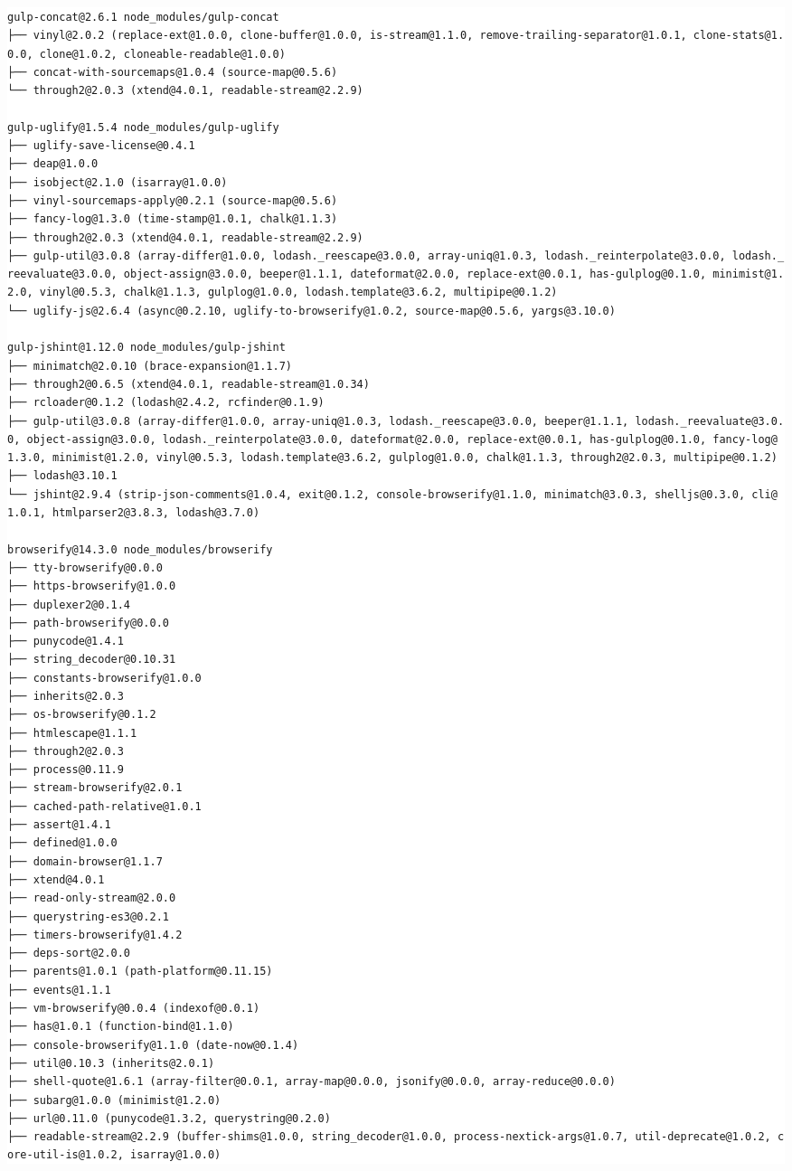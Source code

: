     gulp-concat@2.6.1 node_modules/gulp-concat
    ├── vinyl@2.0.2 (replace-ext@1.0.0, clone-buffer@1.0.0, is-stream@1.1.0, remove-trailing-separator@1.0.1, clone-stats@1.0.0, clone@1.0.2, cloneable-readable@1.0.0)
    ├── concat-with-sourcemaps@1.0.4 (source-map@0.5.6)
    └── through2@2.0.3 (xtend@4.0.1, readable-stream@2.2.9)
    
    gulp-uglify@1.5.4 node_modules/gulp-uglify
    ├── uglify-save-license@0.4.1
    ├── deap@1.0.0
    ├── isobject@2.1.0 (isarray@1.0.0)
    ├── vinyl-sourcemaps-apply@0.2.1 (source-map@0.5.6)
    ├── fancy-log@1.3.0 (time-stamp@1.0.1, chalk@1.1.3)
    ├── through2@2.0.3 (xtend@4.0.1, readable-stream@2.2.9)
    ├── gulp-util@3.0.8 (array-differ@1.0.0, lodash._reescape@3.0.0, array-uniq@1.0.3, lodash._reinterpolate@3.0.0, lodash._reevaluate@3.0.0, object-assign@3.0.0, beeper@1.1.1, dateformat@2.0.0, replace-ext@0.0.1, has-gulplog@0.1.0, minimist@1.2.0, vinyl@0.5.3, chalk@1.1.3, gulplog@1.0.0, lodash.template@3.6.2, multipipe@0.1.2)
    └── uglify-js@2.6.4 (async@0.2.10, uglify-to-browserify@1.0.2, source-map@0.5.6, yargs@3.10.0)
    
    gulp-jshint@1.12.0 node_modules/gulp-jshint
    ├── minimatch@2.0.10 (brace-expansion@1.1.7)
    ├── through2@0.6.5 (xtend@4.0.1, readable-stream@1.0.34)
    ├── rcloader@0.1.2 (lodash@2.4.2, rcfinder@0.1.9)
    ├── gulp-util@3.0.8 (array-differ@1.0.0, array-uniq@1.0.3, lodash._reescape@3.0.0, beeper@1.1.1, lodash._reevaluate@3.0.0, object-assign@3.0.0, lodash._reinterpolate@3.0.0, dateformat@2.0.0, replace-ext@0.0.1, has-gulplog@0.1.0, fancy-log@1.3.0, minimist@1.2.0, vinyl@0.5.3, lodash.template@3.6.2, gulplog@1.0.0, chalk@1.1.3, through2@2.0.3, multipipe@0.1.2)
    ├── lodash@3.10.1
    └── jshint@2.9.4 (strip-json-comments@1.0.4, exit@0.1.2, console-browserify@1.1.0, minimatch@3.0.3, shelljs@0.3.0, cli@1.0.1, htmlparser2@3.8.3, lodash@3.7.0)
    
    browserify@14.3.0 node_modules/browserify
    ├── tty-browserify@0.0.0
    ├── https-browserify@1.0.0
    ├── duplexer2@0.1.4
    ├── path-browserify@0.0.0
    ├── punycode@1.4.1
    ├── string_decoder@0.10.31
    ├── constants-browserify@1.0.0
    ├── inherits@2.0.3
    ├── os-browserify@0.1.2
    ├── htmlescape@1.1.1
    ├── through2@2.0.3
    ├── process@0.11.9
    ├── stream-browserify@2.0.1
    ├── cached-path-relative@1.0.1
    ├── assert@1.4.1
    ├── defined@1.0.0
    ├── domain-browser@1.1.7
    ├── xtend@4.0.1
    ├── read-only-stream@2.0.0
    ├── querystring-es3@0.2.1
    ├── timers-browserify@1.4.2
    ├── deps-sort@2.0.0
    ├── parents@1.0.1 (path-platform@0.11.15)
    ├── events@1.1.1
    ├── vm-browserify@0.0.4 (indexof@0.0.1)
    ├── has@1.0.1 (function-bind@1.1.0)
    ├── console-browserify@1.1.0 (date-now@0.1.4)
    ├── util@0.10.3 (inherits@2.0.1)
    ├── shell-quote@1.6.1 (array-filter@0.0.1, array-map@0.0.0, jsonify@0.0.0, array-reduce@0.0.0)
    ├── subarg@1.0.0 (minimist@1.2.0)
    ├── url@0.11.0 (punycode@1.3.2, querystring@0.2.0)
    ├── readable-stream@2.2.9 (buffer-shims@1.0.0, string_decoder@1.0.0, process-nextick-args@1.0.7, util-deprecate@1.0.2, core-util-is@1.0.2, isarray@1.0.0)